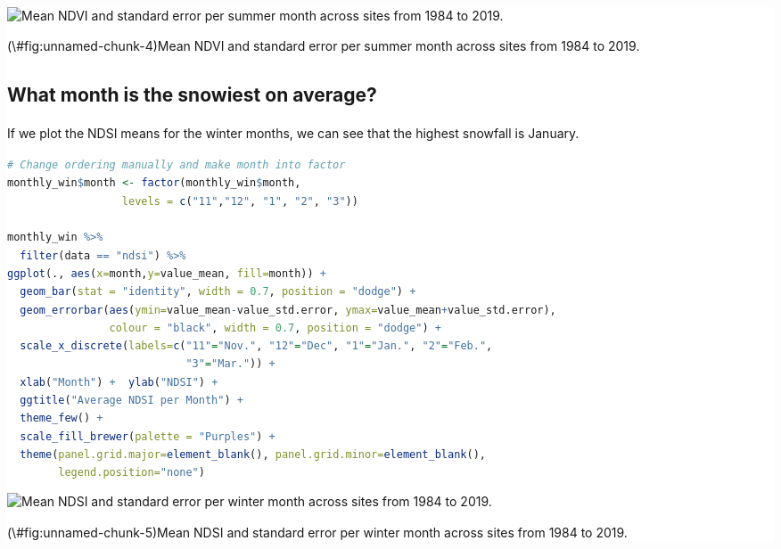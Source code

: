 <div class="figure">
<img src="03-Correlations-Fire_files/figure-html/unnamed-chunk-4-1.png" alt="Mean NDVI and standard error per summer month across sites from 1984 to 2019." width="672" />
<p class="caption">(\#fig:unnamed-chunk-4)Mean NDVI and standard error per summer month across sites from 1984 to 2019.</p>
</div>

## What month is the snowiest on average?

If we plot the NDSI means for the winter months, we can see that the highest snowfall is January.


```r
# Change ordering manually and make month into factor
monthly_win$month <- factor(monthly_win$month,   
                  levels = c("11","12", "1", "2", "3"))

monthly_win %>%
  filter(data == "ndsi") %>%
ggplot(., aes(x=month,y=value_mean, fill=month)) + 
  geom_bar(stat = "identity", width = 0.7, position = "dodge") +
  geom_errorbar(aes(ymin=value_mean-value_std.error, ymax=value_mean+value_std.error), 
                colour = "black", width = 0.7, position = "dodge") +
  scale_x_discrete(labels=c("11"="Nov.", "12"="Dec", "1"="Jan.", "2"="Feb.", 
                            "3"="Mar.")) +
  xlab("Month") +  ylab("NDSI") +
  ggtitle("Average NDSI per Month") +
  theme_few() +
  scale_fill_brewer(palette = "Purples") +
  theme(panel.grid.major=element_blank(), panel.grid.minor=element_blank(), 
        legend.position="none")
```

<div class="figure">
<img src="03-Correlations-Fire_files/figure-html/unnamed-chunk-5-1.png" alt="Mean NDSI and standard error per winter month across sites from 1984 to 2019." width="672" />
<p class="caption">(\#fig:unnamed-chunk-5)Mean NDSI and standard error per winter month across sites from 1984 to 2019.</p>
</div>
